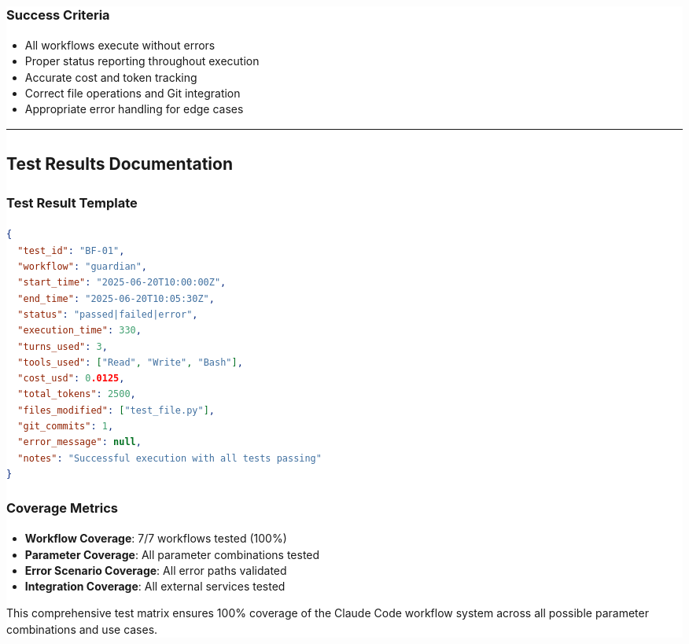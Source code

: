 ### Success Criteria
- All workflows execute without errors
- Proper status reporting throughout execution
- Accurate cost and token tracking
- Correct file operations and Git integration
- Appropriate error handling for edge cases

---

## Test Results Documentation

### Test Result Template
```json
{
  "test_id": "BF-01",
  "workflow": "guardian",
  "start_time": "2025-06-20T10:00:00Z",
  "end_time": "2025-06-20T10:05:30Z",
  "status": "passed|failed|error",
  "execution_time": 330,
  "turns_used": 3,
  "tools_used": ["Read", "Write", "Bash"],
  "cost_usd": 0.0125,
  "total_tokens": 2500,
  "files_modified": ["test_file.py"],
  "git_commits": 1,
  "error_message": null,
  "notes": "Successful execution with all tests passing"
}
```

### Coverage Metrics
- **Workflow Coverage**: 7/7 workflows tested (100%)
- **Parameter Coverage**: All parameter combinations tested
- **Error Scenario Coverage**: All error paths validated
- **Integration Coverage**: All external services tested

This comprehensive test matrix ensures 100% coverage of the Claude Code workflow system across all possible parameter combinations and use cases.